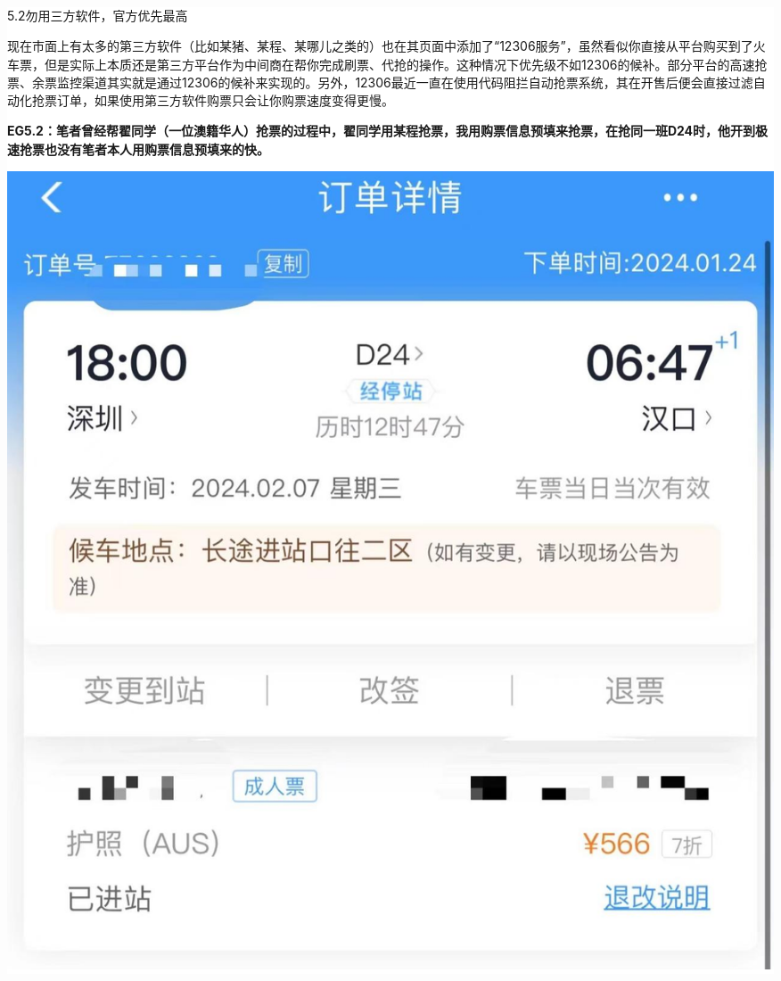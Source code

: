 5.2勿用三方软件，官方优先最高

现在市面上有太多的第三方软件（比如某猪、某程、某哪儿之类的）也在其页面中添加了“12306服务”，虽然看似你直接从平台购买到了火车票，但是实际上本质还是第三方平台作为中间商在帮你完成刷票、代抢的操作。这种情况下优先级不如12306的候补。部分平台的高速抢票、余票监控渠道其实就是通过12306的候补来实现的。另外，12306最近一直在使用代码阻拦自动抢票系统，其在开售后便会直接过滤自动化抢票订单，如果使用第三方软件购票只会让你购票速度变得更慢。

**EG5.2：笔者曾经帮翟同学（一位澳籍华人）抢票的过程中，翟同学用某程抢票，我用购票信息预填来抢票，在抢同一班D24时，他开到极速抢票也没有笔者本人用购票信息预填来的快。**

![2ce06069b65234ea2cacd1d2ad00fd2](img/image_1755682597181_35d2eeen6.jpeg)
